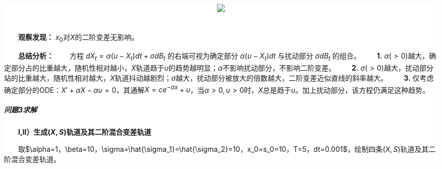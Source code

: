 <div align=center><img src="rp2-2-x0-2.png" width="1000"></div>
<br/>

&emsp;&emsp;**观察发现：** $x_0$对$X$的二阶变差无影响。
<div STYLE="page-break-after: always;"></div>

&emsp;&emsp;**总结分析：**
&emsp;&emsp;方程 $dX_t=\alpha(\upsilon-X_t)dt+\sigma dB_t$ 的右端可视为确定部分 $\alpha(\upsilon-X_t)dt$ 与扰动部分 $\sigma dB_t$ 的组合。
&emsp;&emsp;**1.** $\alpha(>0)$越大，确定部分占的比重越大，随机性相对越小，$X$轨道趋于$\upsilon$的趋势越明显；$\alpha$不影响扰动部分，不影响二阶变差。
&emsp;&emsp;**2.** $\sigma(>0)$越大，扰动部分站的比重越大，随机性相对越大，$X$轨道抖动越剧烈；$\sigma$越大，扰动部分被放大的倍数越大，二阶变差近似直线的斜率越大。
&emsp;&emsp;**3.** 仅考虑确定部分的ODE：$X'+\alpha X-\alpha \upsilon=0$，其通解$X=ce^{-\alpha x}+\upsilon$，当$\alpha>0,\upsilon>0$时，$X$总是趋于$\upsilon$。加上扰动部分，该方程仍满足这种趋势。
<br/>

##### 问题3求解

&emsp;&emsp;**Ⅰ,Ⅱ）生成$(X,S)$轨道及其二阶混合变差轨道**

&emsp;&emsp;取$\alpha=1，\beta=10，\sigma=\hat{\sigma_1}=\hat{\sigma_2}=10，x_0=s_0=10，T=5，dt=0.001$，绘制四条$(X,S)$轨道及其二阶混合变差轨道。